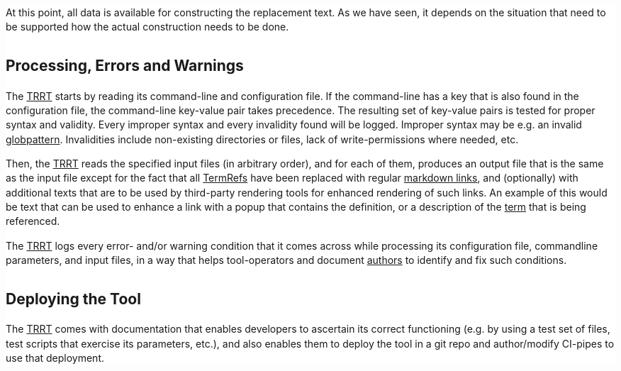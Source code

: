 At this point, all data is available for constructing the replacement text. As we have seen, it depends on the situation that need to be supported how the actual construction needs to be done.

## Processing, Errors and Warnings

The [TRRT](@) starts by reading its command-line and configuration file. If the command-line has a key that is also found in the configuration file, the command-line key-value pair takes precedence. The resulting set of key-value pairs is tested for proper syntax and validity. Every improper syntax and every invalidity found will be logged. Improper syntax may be e.g. an invalid [globpattern](https://en.wikipedia.org/wiki/Glob_(programming)#Syntax). Invalidities include non-existing directories or files, lack of write-permissions where needed, etc.

Then, the [TRRT](@) reads the specified input files (in arbitrary order), and for each of them, produces an output file that is the same as the input file except for the fact that all [TermRefs](@) have been replaced with regular [markdown links](https://www.markdownguide.org/basic-syntax/#links), and (optionally) with additional texts that are to be used by third-party rendering tools for enhanced rendering of such links. An example of this would be text that can be used to enhance a link with a popup that contains the definition, or a description of the [term](@) that is being referenced.

The [TRRT](@) logs every error- and/or warning condition that it comes across while processing its configuration file, commandline parameters, and input files, in a way that helps tool-operators and document [authors](@) to identify and fix such conditions.

## Deploying the Tool

The [TRRT](@) comes with documentation that enables developers to ascertain its correct functioning (e.g. by using a test set of files, test scripts that exercise its parameters, etc.), and also enables them to deploy the tool in a git repo and author/modify CI-pipes to use that deployment.
